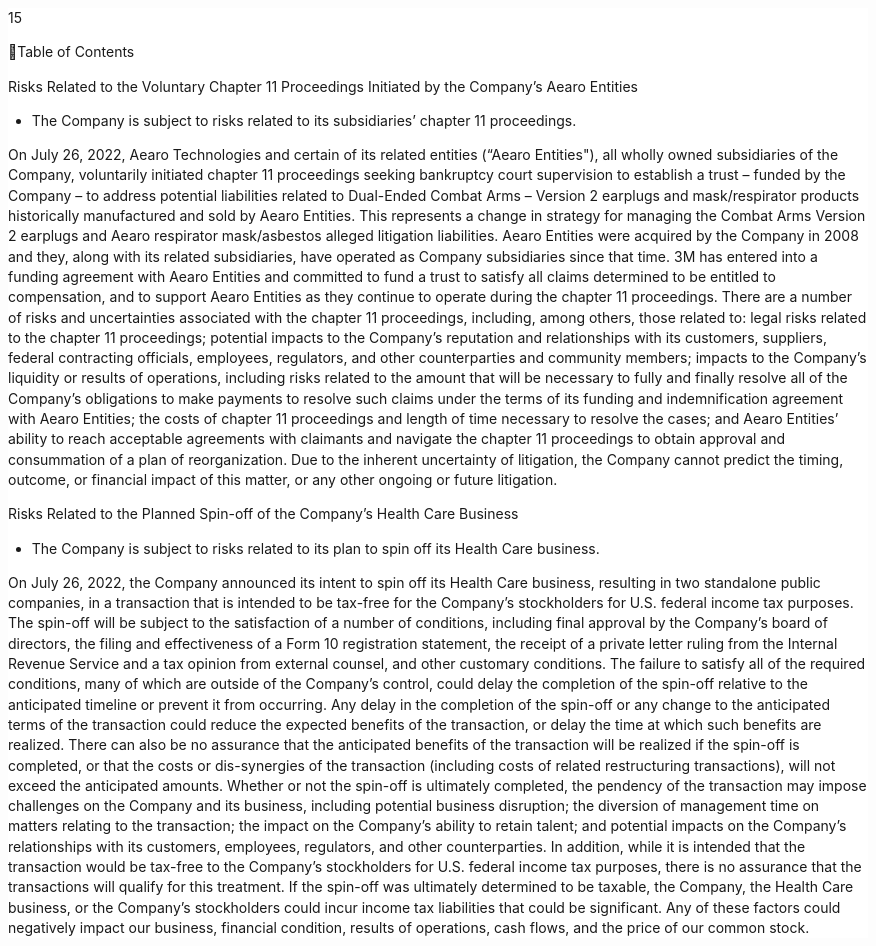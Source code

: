 15

Table of Contents

Risks Related to the Voluntary Chapter 11 Proceedings Initiated by the Company’s Aearo Entities

* The Company is subject to risks related to its subsidiaries’ chapter 11 proceedings.

On July 26, 2022, Aearo Technologies and certain of its related entities (“Aearo Entities"), all wholly owned subsidiaries of the Company, voluntarily initiated chapter 11
proceedings seeking bankruptcy court supervision to establish a trust – funded by the Company – to address potential liabilities related to Dual-Ended Combat Arms – Version
2 earplugs and mask/respirator products historically manufactured and sold by Aearo Entities. This represents a change in strategy for managing the Combat Arms Version 2
earplugs and Aearo respirator mask/asbestos alleged litigation liabilities. Aearo Entities were acquired by the Company in 2008 and they, along with its related subsidiaries,
have operated as Company subsidiaries since that time. 3M has entered into a funding agreement with Aearo Entities and committed to fund a trust to satisfy all claims
determined to be entitled to compensation, and to support Aearo Entities as they continue to operate during the chapter 11 proceedings. There are a number of risks and
uncertainties associated with the chapter 11 proceedings, including, among others, those related to: legal risks related to the chapter 11 proceedings; potential impacts to the
Company’s reputation and relationships with its customers, suppliers, federal contracting officials, employees, regulators, and other counterparties and community members;
impacts to the Company’s liquidity or results of operations, including risks related to the amount that will be necessary to fully and finally resolve all of the Company’s
obligations to make payments to resolve such claims under the terms of its funding and indemnification agreement with Aearo Entities; the costs of chapter 11 proceedings and
length of time necessary to resolve the cases; and Aearo Entities’ ability to reach acceptable agreements with claimants and navigate the chapter 11 proceedings to obtain
approval and consummation of a plan of reorganization. Due to the inherent uncertainty of litigation, the Company cannot predict the timing, outcome, or financial impact of
this matter, or any other ongoing or future litigation.

Risks Related to the Planned Spin-off of the Company’s Health Care Business

* The Company is subject to risks related to its plan to spin off its Health Care business.

On July 26, 2022, the Company announced its intent to spin off its Health Care business, resulting in two standalone public companies, in a transaction that is intended to be
tax-free for the Company’s stockholders for U.S. federal income tax purposes. The spin-off will be subject to the satisfaction of a number of conditions, including final approval
by the Company’s board of directors, the filing and effectiveness of a Form 10 registration statement, the receipt of a private letter ruling from the Internal Revenue Service and
a tax opinion from external counsel, and other customary conditions. The failure to satisfy all of the required conditions, many of which are outside of the Company’s control,
could delay the completion of the spin-off relative to the anticipated timeline or prevent it from occurring. Any delay in the completion of the spin-off or any change to the
anticipated terms of the transaction could reduce the expected benefits of the transaction, or delay the time at which such benefits are realized. There can also be no assurance
that the anticipated benefits of the transaction will be realized if the spin-off is completed, or that the costs or dis-synergies of the transaction (including costs of related
restructuring transactions), will not exceed the anticipated amounts. Whether or not the spin-off is ultimately completed, the pendency of the transaction may impose challenges
on the Company and its business, including potential business disruption; the diversion of management time on matters relating to the transaction; the impact on the Company’s
ability to retain talent; and potential impacts on the Company’s relationships with its customers, employees, regulators, and other counterparties. In addition, while it is intended
that the transaction would be tax-free to the Company’s stockholders for U.S. federal income tax purposes, there is no assurance that the transactions will qualify for this
treatment. If the spin-off was ultimately determined to be taxable, the Company, the Health Care business, or the Company’s stockholders could incur income tax liabilities that
could be significant. Any of these factors could negatively impact our business, financial condition, results of operations, cash flows, and the price of our common stock.
